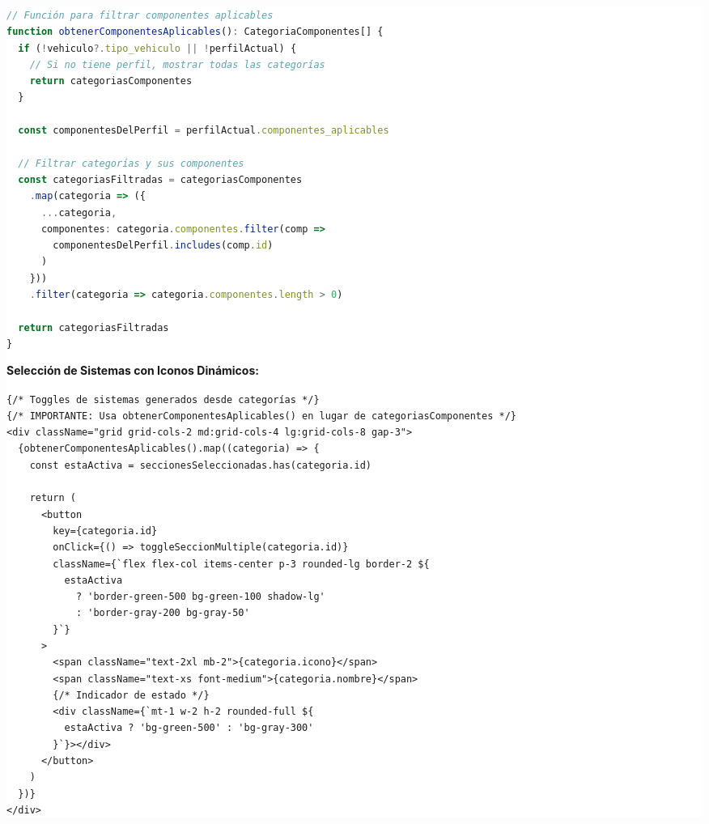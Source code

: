 ```typescript
// Función para filtrar componentes aplicables
function obtenerComponentesAplicables(): CategoriaComponentes[] {
  if (!vehiculo?.tipo_vehiculo || !perfilActual) {
    // Si no tiene perfil, mostrar todas las categorías
    return categoriasComponentes
  }

  const componentesDelPerfil = perfilActual.componentes_aplicables

  // Filtrar categorías y sus componentes
  const categoriasFiltradas = categoriasComponentes
    .map(categoria => ({
      ...categoria,
      componentes: categoria.componentes.filter(comp =>
        componentesDelPerfil.includes(comp.id)
      )
    }))
    .filter(categoria => categoria.componentes.length > 0)

  return categoriasFiltradas
}
```

**Selección de Sistemas con Iconos Dinámicos:**

```tsx
{/* Toggles de sistemas generados desde categorías */}
{/* IMPORTANTE: Usa obtenerComponentesAplicables() en lugar de categoriasComponentes */}
<div className="grid grid-cols-2 md:grid-cols-4 lg:grid-cols-8 gap-3">
  {obtenerComponentesAplicables().map((categoria) => {
    const estaActiva = seccionesSeleccionadas.has(categoria.id)

    return (
      <button
        key={categoria.id}
        onClick={() => toggleSeccionMultiple(categoria.id)}
        className={`flex flex-col items-center p-3 rounded-lg border-2 ${
          estaActiva
            ? 'border-green-500 bg-green-100 shadow-lg'
            : 'border-gray-200 bg-gray-50'
        }`}
      >
        <span className="text-2xl mb-2">{categoria.icono}</span>
        <span className="text-xs font-medium">{categoria.nombre}</span>
        {/* Indicador de estado */}
        <div className={`mt-1 w-2 h-2 rounded-full ${
          estaActiva ? 'bg-green-500' : 'bg-gray-300'
        }`}></div>
      </button>
    )
  })}
</div>
```
